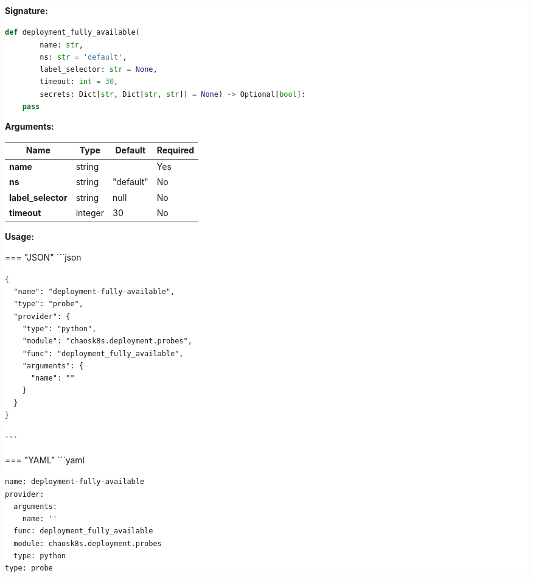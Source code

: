 **Signature:**

```python
def deployment_fully_available(
        name: str,
        ns: str = 'default',
        label_selector: str = None,
        timeout: int = 30,
        secrets: Dict[str, Dict[str, str]] = None) -> Optional[bool]:
    pass

```

**Arguments:**

| Name | Type | Default | Required |
| --------------------- | ------------- | ------------- | ------------- |
| **name**      | string |  | Yes |
| **ns**      | string | "default" | No |
| **label_selector**      | string | null | No |
| **timeout**      | integer | 30 | No |




**Usage:**

=== "JSON"
    ```json

    {
      "name": "deployment-fully-available",
      "type": "probe",
      "provider": {
        "type": "python",
        "module": "chaosk8s.deployment.probes",
        "func": "deployment_fully_available",
        "arguments": {
          "name": ""
        }
      }
    }
    
    ```
=== "YAML"
    ```yaml

    name: deployment-fully-available
    provider:
      arguments:
        name: ''
      func: deployment_fully_available
      module: chaosk8s.deployment.probes
      type: python
    type: probe
    